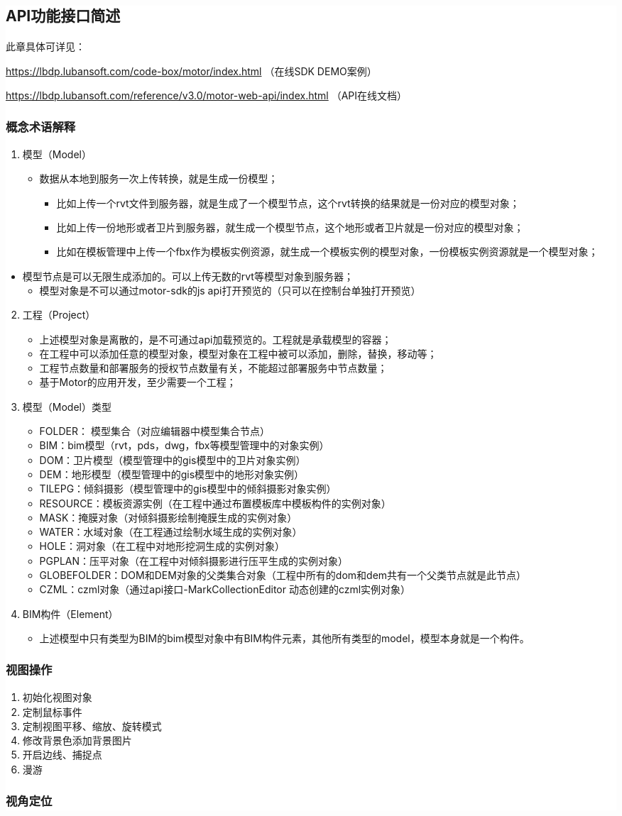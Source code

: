 ## API功能接口简述

此章具体可详见：

https://lbdp.lubansoft.com/code-box/motor/index.html （在线SDK DEMO案例）

https://lbdp.lubansoft.com/reference/v3.0/motor-web-api/index.html （API在线文档）

### 概念术语解释 

1. 模型（Model）

   - 数据从本地到服务一次上传转换，就是生成一份模型；

     - 比如上传一个rvt文件到服务器，就是生成了一个模型节点，这个rvt转换的结果就是一份对应的模型对象；

     - 比如上传一份地形或者卫片到服务器，就生成一个模型节点，这个地形或者卫片就是一份对应的模型对象；

     - 比如在模板管理中上传一个fbx作为模板实例资源，就生成一个模板实例的模型对象，一份模板实例资源就是一个模型对象；

- 模型节点是可以无限生成添加的。可以上传无数的rvt等模型对象到服务器；
  - 模型对象是不可以通过motor-sdk的js api打开预览的（只可以在控制台单独打开预览）

2. 工程（Project）

   - 上述模型对象是离散的，是不可通过api加载预览的。工程就是承载模型的容器；
   - 在工程中可以添加任意的模型对象，模型对象在工程中被可以添加，删除，替换，移动等；
   - 工程节点数量和部署服务的授权节点数量有关，不能超过部署服务中节点数量；
   - 基于Motor的应用开发，至少需要一个工程；
3. 模型（Model）类型
   - FOLDER： 模型集合（对应编辑器中模型集合节点）
   - BIM：bim模型（rvt，pds，dwg，fbx等模型管理中的对象实例）
   - DOM：卫片模型（模型管理中的gis模型中的卫片对象实例）
   - DEM：地形模型（模型管理中的gis模型中的地形对象实例）
   - TILEPG：倾斜摄影（模型管理中的gis模型中的倾斜摄影对象实例）
   - RESOURCE：模板资源实例（在工程中通过布置模板库中模板构件的实例对象）
   - MASK：掩膜对象（对倾斜摄影绘制掩膜生成的实例对象）
   - WATER：水域对象（在工程通过绘制水域生成的实例对象）
   - HOLE：洞对象（在工程中对地形挖洞生成的实例对象）
   - PGPLAN：压平对象（在工程中对倾斜摄影进行压平生成的实例对象）
   - GLOBEFOLDER：DOM和DEM对象的父类集合对象（工程中所有的dom和dem共有一个父类节点就是此节点）
   - CZML：czml对象（通过api接口-MarkCollectionEditor 动态创建的czml实例对象）
4. BIM构件（Element）
   - 上述模型中只有类型为BIM的bim模型对象中有BIM构件元素，其他所有类型的model，模型本身就是一个构件。

### 视图操作

1. 初始化视图对象
2. 定制鼠标事件
3. 定制视图平移、缩放、旋转模式
4. 修改背景色添加背景图片
5. 开启边线、捕捉点
6. 漫游

### 视角定位
